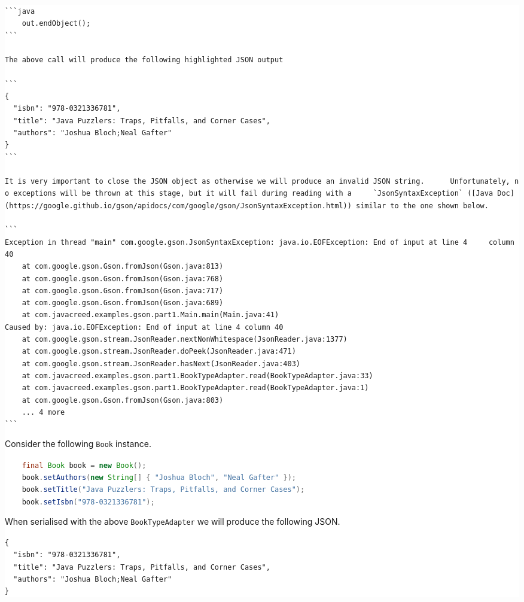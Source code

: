     ```java
        out.endObject();
    ```

    The above call will produce the following highlighted JSON output

    ```
    {
      "isbn": "978-0321336781",
      "title": "Java Puzzlers: Traps, Pitfalls, and Corner Cases",
      "authors": "Joshua Bloch;Neal Gafter"
    }
    ```

    It is very important to close the JSON object as otherwise we will produce an invalid JSON string.      Unfortunately, no exceptions will be thrown at this stage, but it will fail during reading with a     `JsonSyntaxException` ([Java Doc](https://google.github.io/gson/apidocs/com/google/gson/JsonSyntaxException.html)) similar to the one shown below.

    ```
    Exception in thread "main" com.google.gson.JsonSyntaxException: java.io.EOFException: End of input at line 4     column 40
    	at com.google.gson.Gson.fromJson(Gson.java:813)
    	at com.google.gson.Gson.fromJson(Gson.java:768)
    	at com.google.gson.Gson.fromJson(Gson.java:717)
    	at com.google.gson.Gson.fromJson(Gson.java:689)
    	at com.javacreed.examples.gson.part1.Main.main(Main.java:41)
    Caused by: java.io.EOFException: End of input at line 4 column 40
    	at com.google.gson.stream.JsonReader.nextNonWhitespace(JsonReader.java:1377)
    	at com.google.gson.stream.JsonReader.doPeek(JsonReader.java:471)
    	at com.google.gson.stream.JsonReader.hasNext(JsonReader.java:403)
    	at com.javacreed.examples.gson.part1.BookTypeAdapter.read(BookTypeAdapter.java:33)
    	at com.javacreed.examples.gson.part1.BookTypeAdapter.read(BookTypeAdapter.java:1)
    	at com.google.gson.Gson.fromJson(Gson.java:803)
    	... 4 more
    ```

Consider the following `Book` instance.

```java
    final Book book = new Book();
    book.setAuthors(new String[] { "Joshua Bloch", "Neal Gafter" });
    book.setTitle("Java Puzzlers: Traps, Pitfalls, and Corner Cases");
    book.setIsbn("978-0321336781");
```

When serialised with the above `BookTypeAdapter` we will produce the following JSON.

```
{
  "isbn": "978-0321336781",
  "title": "Java Puzzlers: Traps, Pitfalls, and Corner Cases",
  "authors": "Joshua Bloch;Neal Gafter"
}
```
